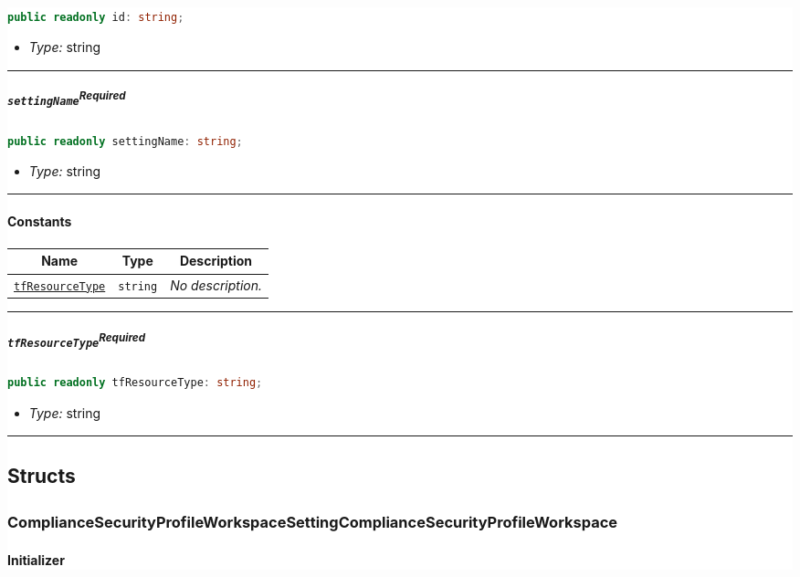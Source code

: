 ```typescript
public readonly id: string;
```

- *Type:* string

---

##### `settingName`<sup>Required</sup> <a name="settingName" id="@cdktf/provider-databricks.complianceSecurityProfileWorkspaceSetting.ComplianceSecurityProfileWorkspaceSetting.property.settingName"></a>

```typescript
public readonly settingName: string;
```

- *Type:* string

---

#### Constants <a name="Constants" id="Constants"></a>

| **Name** | **Type** | **Description** |
| --- | --- | --- |
| <code><a href="#@cdktf/provider-databricks.complianceSecurityProfileWorkspaceSetting.ComplianceSecurityProfileWorkspaceSetting.property.tfResourceType">tfResourceType</a></code> | <code>string</code> | *No description.* |

---

##### `tfResourceType`<sup>Required</sup> <a name="tfResourceType" id="@cdktf/provider-databricks.complianceSecurityProfileWorkspaceSetting.ComplianceSecurityProfileWorkspaceSetting.property.tfResourceType"></a>

```typescript
public readonly tfResourceType: string;
```

- *Type:* string

---

## Structs <a name="Structs" id="Structs"></a>

### ComplianceSecurityProfileWorkspaceSettingComplianceSecurityProfileWorkspace <a name="ComplianceSecurityProfileWorkspaceSettingComplianceSecurityProfileWorkspace" id="@cdktf/provider-databricks.complianceSecurityProfileWorkspaceSetting.ComplianceSecurityProfileWorkspaceSettingComplianceSecurityProfileWorkspace"></a>

#### Initializer <a name="Initializer" id="@cdktf/provider-databricks.complianceSecurityProfileWorkspaceSetting.ComplianceSecurityProfileWorkspaceSettingComplianceSecurityProfileWorkspace.Initializer"></a>
